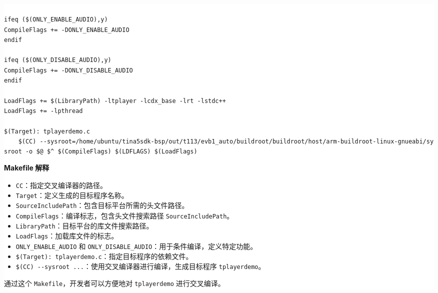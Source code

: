 ```make

ifeq ($(ONLY_ENABLE_AUDIO),y)
CompileFlags += -DONLY_ENABLE_AUDIO
endif

ifeq ($(ONLY_DISABLE_AUDIO),y)
CompileFlags += -DONLY_DISABLE_AUDIO
endif

LoadFlags += $(LibraryPath) -ltplayer -lcdx_base -lrt -lstdc++
LoadFlags += -lpthread

$(Target): tplayerdemo.c
    $(CC) --sysroot=/home/ubuntu/tina5sdk-bsp/out/t113/evb1_auto/buildroot/buildroot/host/arm-buildroot-linux-gnueabi/sysroot -o $@ $^ $(CompileFlags) $(LDFLAGS) $(LoadFlags)
```

**Makefile 解释**

- `CC`：指定交叉编译器的路径。
- `Target`：定义生成的目标程序名称。
- `SourceIncludePath`：包含目标平台所需的头文件路径。
- `CompileFlags`：编译标志，包含头文件搜索路径 `SourceIncludePath`。
- `LibraryPath`：目标平台的库文件搜索路径。
- `LoadFlags`：加载库文件的标志。
- `ONLY_ENABLE_AUDIO` 和 `ONLY_DISABLE_AUDIO`：用于条件编译，定义特定功能。
- `$(Target): tplayerdemo.c`：指定目标程序的依赖文件。
- `$(CC) --sysroot ...`：使用交叉编译器进行编译，生成目标程序 `tplayerdemo`。

通过这个 `Makefile`，开发者可以方便地对 `tplayerdemo` 进行交叉编译。